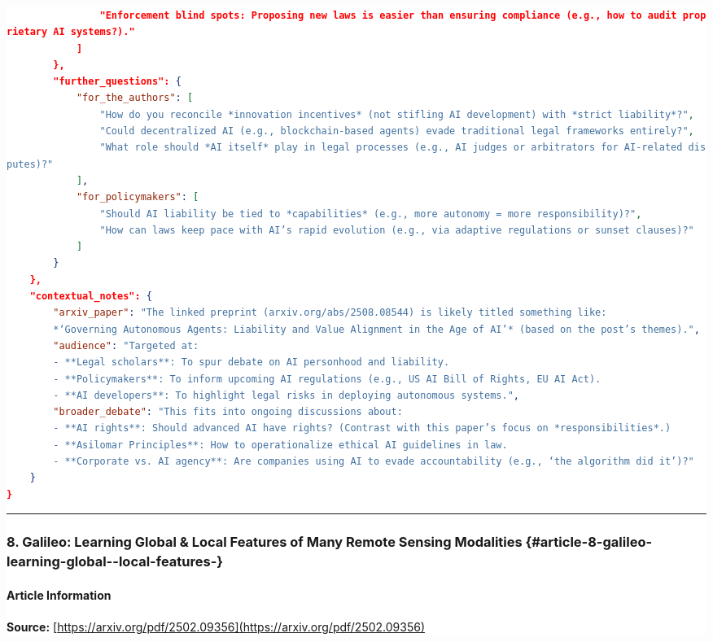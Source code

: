 ```json
                "Enforcement blind spots: Proposing new laws is easier than ensuring compliance (e.g., how to audit proprietary AI systems?)."
            ]
        },
        "further_questions": {
            "for_the_authors": [
                "How do you reconcile *innovation incentives* (not stifling AI development) with *strict liability*?",
                "Could decentralized AI (e.g., blockchain-based agents) evade traditional legal frameworks entirely?",
                "What role should *AI itself* play in legal processes (e.g., AI judges or arbitrators for AI-related disputes)?"
            ],
            "for_policymakers": [
                "Should AI liability be tied to *capabilities* (e.g., more autonomy = more responsibility)?",
                "How can laws keep pace with AI’s rapid evolution (e.g., via adaptive regulations or sunset clauses)?"
            ]
        }
    },
    "contextual_notes": {
        "arxiv_paper": "The linked preprint (arxiv.org/abs/2508.08544) is likely titled something like:
        *‘Governing Autonomous Agents: Liability and Value Alignment in the Age of AI’* (based on the post’s themes).",
        "audience": "Targeted at:
        - **Legal scholars**: To spur debate on AI personhood and liability.
        - **Policymakers**: To inform upcoming AI regulations (e.g., US AI Bill of Rights, EU AI Act).
        - **AI developers**: To highlight legal risks in deploying autonomous systems.",
        "broader_debate": "This fits into ongoing discussions about:
        - **AI rights**: Should advanced AI have rights? (Contrast with this paper’s focus on *responsibilities*.)
        - **Asilomar Principles**: How to operationalize ethical AI guidelines in law.
        - **Corporate vs. AI agency**: Are companies using AI to evade accountability (e.g., ‘the algorithm did it’)?"
    }
}
```


---

### 8. Galileo: Learning Global & Local Features of Many Remote Sensing Modalities {#article-8-galileo-learning-global--local-features-}

#### Article Information

**Source:** [https://arxiv.org/pdf/2502.09356](https://arxiv.org/pdf/2502.09356)

